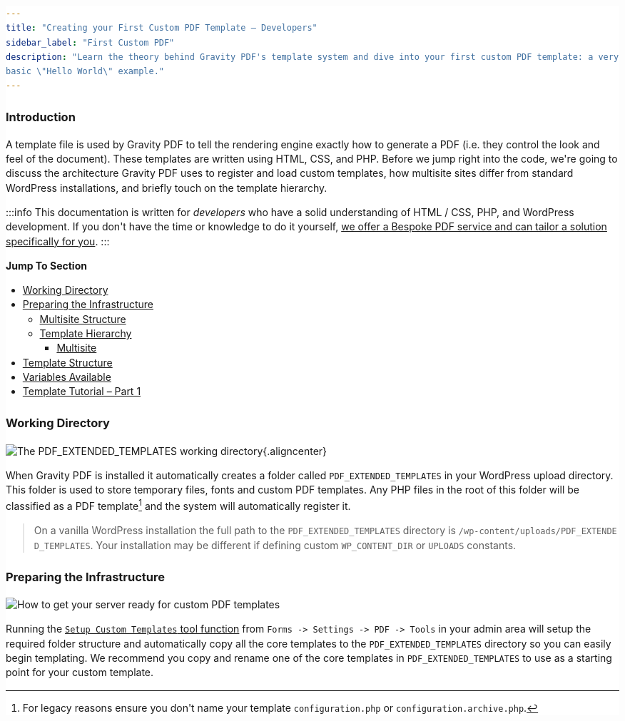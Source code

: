 ```yaml
---
title: "Creating your First Custom PDF Template – Developers"
sidebar_label: "First Custom PDF"
description: "Learn the theory behind Gravity PDF's template system and dive into your first custom PDF template: a very basic \"Hello World\" example."
---
```


### Introduction 

A template file is used by Gravity PDF to tell the rendering engine exactly how to generate a PDF (i.e. they control the look and feel of the document). These templates are written using HTML, CSS, and PHP. Before we jump right into the code, we're going to discuss the architecture Gravity PDF uses to register and load custom templates, how multisite sites differ from standard WordPress installations, and briefly touch on the template hierarchy.

:::info
This documentation is written for _developers_ who have a solid understanding of HTML / CSS, PHP, and WordPress development. If you don't have the time or knowledge to do it yourself, [we offer a Bespoke PDF service and can tailor a solution specifically for you](https://gravitypdf.com/bespoke/).
:::

**Jump To Section**

* [Working Directory](#working-directory)
* [Preparing the Infrastructure](#preparing-the-infrastructure)
   * [Multisite Structure](#multisite-structure)
   * [Template Hierarchy](#template-hierarchy)
      * [Multisite](#multisite)
* [Template Structure](#template-structure)
* [Variables Available](#variables-available)
* [Template Tutorial – Part 1](#template-tutorial)

### Working Directory 

![The PDF_EXTENDED_TEMPLATES working directory](https://resources.gravitypdf.com/uploads/2015/11/pdf-working-directory.png){.aligncenter}

When Gravity PDF is installed it automatically creates a folder called `PDF_EXTENDED_TEMPLATES` in your WordPress upload directory. This folder is used to store temporary files, fonts and custom PDF templates. Any PHP files in the root of this folder will be classified as a PDF template[^1] and the system will automatically register it. 

> On a vanilla WordPress installation the full path to the `PDF_EXTENDED_TEMPLATES` directory is `/wp-content/uploads/PDF_EXTENDED_TEMPLATES`. Your installation may be different if defining custom `WP_CONTENT_DIR` or `UPLOADS` constants.

### Preparing the Infrastructure 

![How to get your server ready for custom PDF templates](https://resources.gravitypdf.com/uploads/2015/11/setup-custom-templates.png)

Running the [`Setup Custom Templates` tool function](user-global-settings.md#custom-templates) from `Forms -> Settings -> PDF -> Tools` in your admin area will setup the required folder structure and automatically copy all the core templates to the `PDF_EXTENDED_TEMPLATES` directory so you can easily begin templating. We recommend you copy and rename one of the core templates in `PDF_EXTENDED_TEMPLATES` to use as a starting point for your custom template.


[^1]: For legacy reasons ensure you don't name your template `configuration.php` or `configuration.archive.php`.